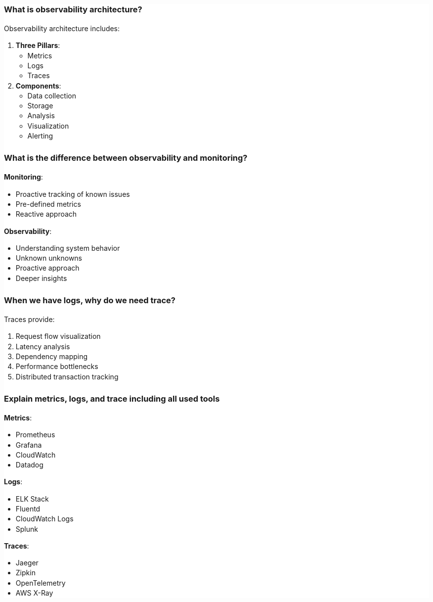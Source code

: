 ### What is observability architecture?
Observability architecture includes:
1. **Three Pillars**:
   - Metrics
   - Logs
   - Traces
2. **Components**:
   - Data collection
   - Storage
   - Analysis
   - Visualization
   - Alerting

### What is the difference between observability and monitoring?
**Monitoring**:
- Proactive tracking of known issues
- Pre-defined metrics
- Reactive approach

**Observability**:
- Understanding system behavior
- Unknown unknowns
- Proactive approach
- Deeper insights

### When we have logs, why do we need trace?
Traces provide:
1. Request flow visualization
2. Latency analysis
3. Dependency mapping
4. Performance bottlenecks
5. Distributed transaction tracking

### Explain metrics, logs, and trace including all used tools
**Metrics**:
- Prometheus
- Grafana
- CloudWatch
- Datadog

**Logs**:
- ELK Stack
- Fluentd
- CloudWatch Logs
- Splunk

**Traces**:
- Jaeger
- Zipkin
- OpenTelemetry
- AWS X-Ray

